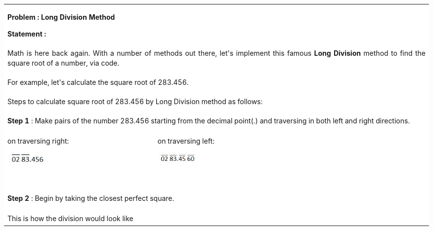 <html>
  <body>
    <table>
      <tbody>
        <tr>
          <td width="auto" valign="top">
            <div class="border">
              <div class="Section1">
                <p class="MsoNormal" align="center" style="text-align: left">
                  <b style="mso-bidi-font-weight: normal">
                    <span class="problem">Problem : Long Division Method
                    </span>
                  </b>
                </p>
                <p class="western" align="JUSTIFY" style="line-height: 140%; margin-bottom: 0in;">
                  <b>Statement :
                  </b>
                  <br>
                  <br>
                  Math is here back again. With a number of methods out there, let's implement this famous 
                  <b>Long Division
                  </b> method to find the square root of a number, via code.
                  <br>
                  <br>
                  For example, let's calculate the square root of 283.456.
                  <br>
                  <br>
                  Steps to calculate square root of 283.456 by Long Division method as follows:
                  <br>
                  <br>
                </p>
                <div>
                  <b>Step 1
                  </b>: Make pairs of the number 283.456 starting from the decimal point(.) and traversing in both left and right directions.
                  <br>
                  <br>
                  <div style="width: 100%">
                    <div style="display: inline-block; width:300px">
                      on traversing right:
                      <br>
                      <img src="files/longDivion1.png" height="50px" width="80px">
                      <br>
                    </div>
                    <div style="display: inline-block; width:300px">
                      on traversing left:
                      <br>
                      <img src="files/longDivion2.png" height="50px" width="80px">
                    </div>
                  </div>								
                </div>
                <br>
                <br>
                <div>
                  <b>Step 2
                  </b>: Begin by taking the closest perfect square.
                  <br>
                  <br>This is how the division would look like